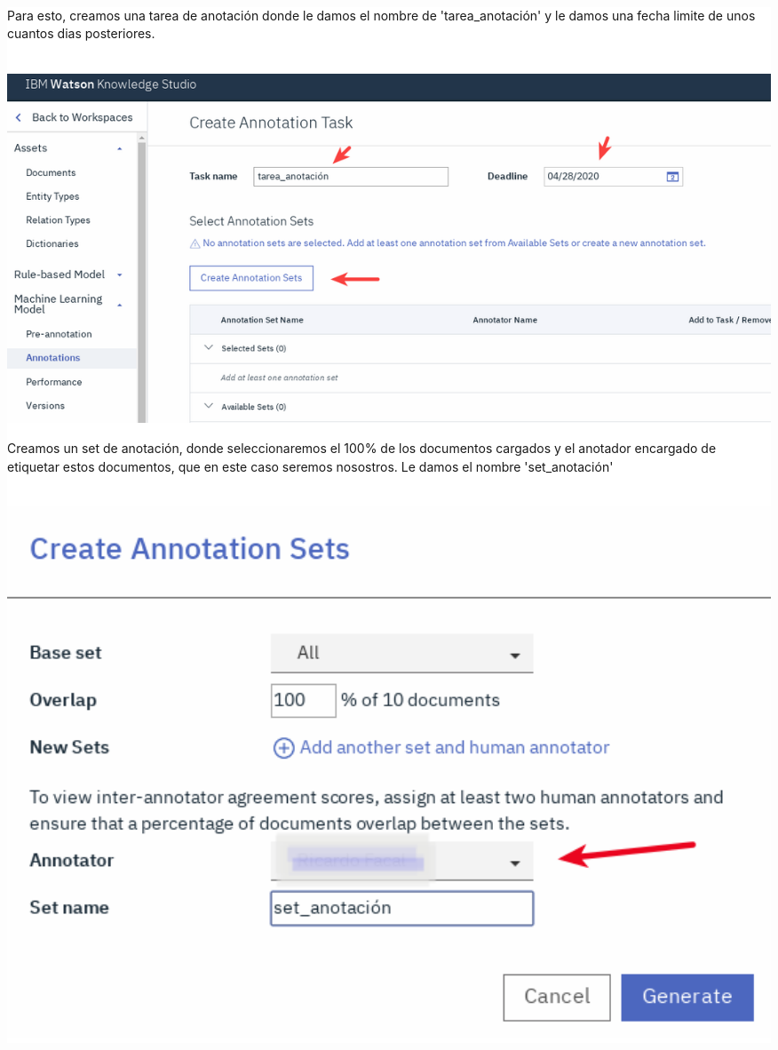 Para esto, creamos una tarea de anotación donde le damos el nombre de 'tarea_anotación' y le damos una fecha limite de unos cuantos dias posteriores. 

<p align="center">
  <img src="images/WKS9.png" width="1000">
</p>

Creamos un set de anotación, donde seleccionaremos el 100% de los documentos cargados y el anotador encargado de etiquetar estos documentos, que en este caso seremos nosostros. Le damos el nombre 'set_anotación'

<p align="center">
  <img src="images/WKS10.png" width="1000">
</p>
